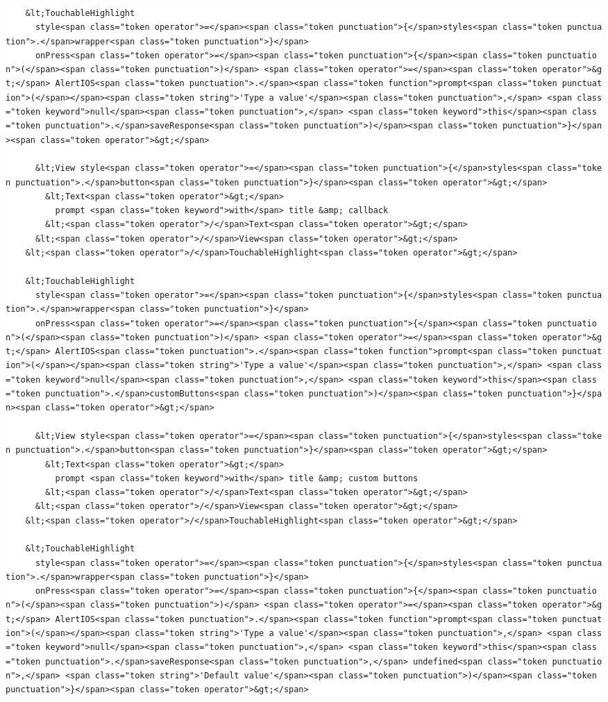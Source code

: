         &lt;TouchableHighlight
          style<span class="token operator">=</span><span class="token punctuation">{</span>styles<span class="token punctuation">.</span>wrapper<span class="token punctuation">}</span>
          onPress<span class="token operator">=</span><span class="token punctuation">{</span><span class="token punctuation">(</span><span class="token punctuation">)</span> <span class="token operator">=</span><span class="token operator">&gt;</span> AlertIOS<span class="token punctuation">.</span><span class="token function">prompt<span class="token punctuation">(</span></span><span class="token string">'Type a value'</span><span class="token punctuation">,</span> <span class="token keyword">null</span><span class="token punctuation">,</span> <span class="token keyword">this</span><span class="token punctuation">.</span>saveResponse<span class="token punctuation">)</span><span class="token punctuation">}</span><span class="token operator">&gt;</span>

          &lt;View style<span class="token operator">=</span><span class="token punctuation">{</span>styles<span class="token punctuation">.</span>button<span class="token punctuation">}</span><span class="token operator">&gt;</span>
            &lt;Text<span class="token operator">&gt;</span>
              prompt <span class="token keyword">with</span> title &amp; callback
            &lt;<span class="token operator">/</span>Text<span class="token operator">&gt;</span>
          &lt;<span class="token operator">/</span>View<span class="token operator">&gt;</span>
        &lt;<span class="token operator">/</span>TouchableHighlight<span class="token operator">&gt;</span>

        &lt;TouchableHighlight
          style<span class="token operator">=</span><span class="token punctuation">{</span>styles<span class="token punctuation">.</span>wrapper<span class="token punctuation">}</span>
          onPress<span class="token operator">=</span><span class="token punctuation">{</span><span class="token punctuation">(</span><span class="token punctuation">)</span> <span class="token operator">=</span><span class="token operator">&gt;</span> AlertIOS<span class="token punctuation">.</span><span class="token function">prompt<span class="token punctuation">(</span></span><span class="token string">'Type a value'</span><span class="token punctuation">,</span> <span class="token keyword">null</span><span class="token punctuation">,</span> <span class="token keyword">this</span><span class="token punctuation">.</span>customButtons<span class="token punctuation">)</span><span class="token punctuation">}</span><span class="token operator">&gt;</span>

          &lt;View style<span class="token operator">=</span><span class="token punctuation">{</span>styles<span class="token punctuation">.</span>button<span class="token punctuation">}</span><span class="token operator">&gt;</span>
            &lt;Text<span class="token operator">&gt;</span>
              prompt <span class="token keyword">with</span> title &amp; custom buttons
            &lt;<span class="token operator">/</span>Text<span class="token operator">&gt;</span>
          &lt;<span class="token operator">/</span>View<span class="token operator">&gt;</span>
        &lt;<span class="token operator">/</span>TouchableHighlight<span class="token operator">&gt;</span>

        &lt;TouchableHighlight
          style<span class="token operator">=</span><span class="token punctuation">{</span>styles<span class="token punctuation">.</span>wrapper<span class="token punctuation">}</span>
          onPress<span class="token operator">=</span><span class="token punctuation">{</span><span class="token punctuation">(</span><span class="token punctuation">)</span> <span class="token operator">=</span><span class="token operator">&gt;</span> AlertIOS<span class="token punctuation">.</span><span class="token function">prompt<span class="token punctuation">(</span></span><span class="token string">'Type a value'</span><span class="token punctuation">,</span> <span class="token keyword">null</span><span class="token punctuation">,</span> <span class="token keyword">this</span><span class="token punctuation">.</span>saveResponse<span class="token punctuation">,</span> undefined<span class="token punctuation">,</span> <span class="token string">'Default value'</span><span class="token punctuation">)</span><span class="token punctuation">}</span><span class="token operator">&gt;</span>
